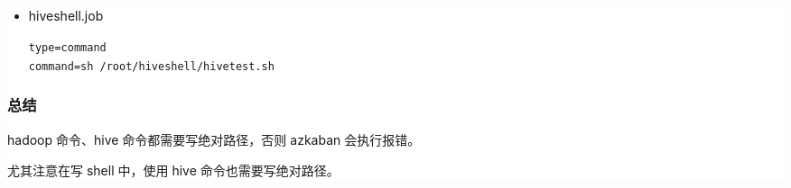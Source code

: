 - hiveshell.job

  ```shell
  type=command
  command=sh /root/hiveshell/hivetest.sh
  ```


### 总结

hadoop 命令、hive 命令都需要写绝对路径，否则 azkaban 会执行报错。

尤其注意在写 shell 中，使用 hive 命令也需要写绝对路径。


```

```